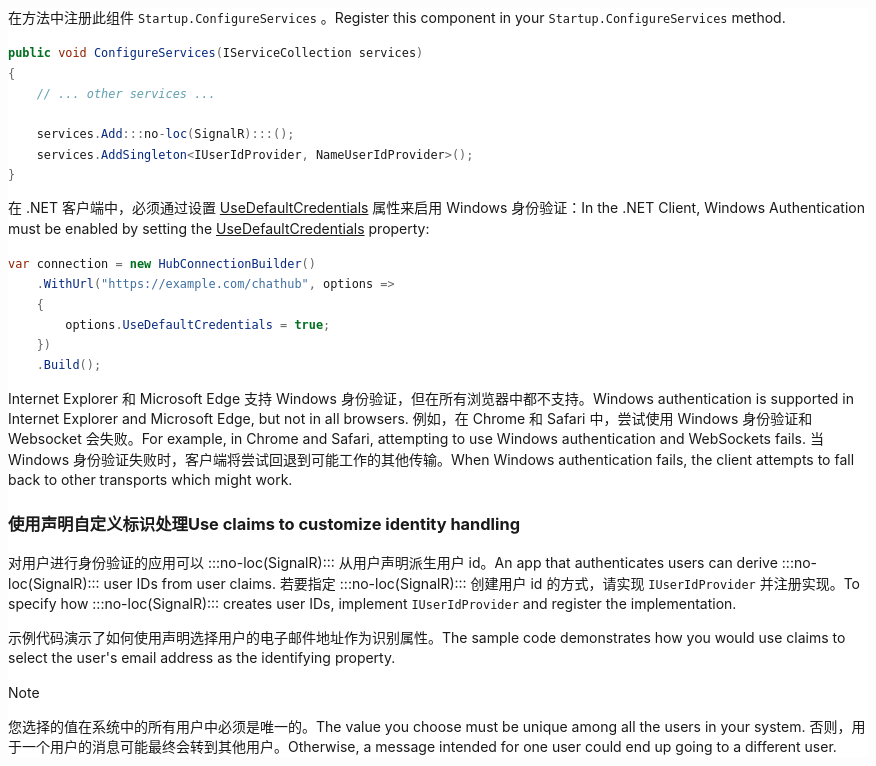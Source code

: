 <span data-ttu-id="b091e-159">在方法中注册此组件 `Startup.ConfigureServices` 。</span><span class="sxs-lookup"><span data-stu-id="b091e-159">Register this component in your `Startup.ConfigureServices` method.</span></span>

```csharp
public void ConfigureServices(IServiceCollection services)
{
    // ... other services ...

    services.Add:::no-loc(SignalR):::();
    services.AddSingleton<IUserIdProvider, NameUserIdProvider>();
}
```

<span data-ttu-id="b091e-160">在 .NET 客户端中，必须通过设置 [UseDefaultCredentials](/dotnet/api/microsoft.aspnetcore.http.connections.client.httpconnectionoptions.usedefaultcredentials) 属性来启用 Windows 身份验证：</span><span class="sxs-lookup"><span data-stu-id="b091e-160">In the .NET Client, Windows Authentication must be enabled by setting the [UseDefaultCredentials](/dotnet/api/microsoft.aspnetcore.http.connections.client.httpconnectionoptions.usedefaultcredentials) property:</span></span>

```csharp
var connection = new HubConnectionBuilder()
    .WithUrl("https://example.com/chathub", options =>
    {
        options.UseDefaultCredentials = true;
    })
    .Build();
```

<span data-ttu-id="b091e-161">Internet Explorer 和 Microsoft Edge 支持 Windows 身份验证，但在所有浏览器中都不支持。</span><span class="sxs-lookup"><span data-stu-id="b091e-161">Windows authentication is supported in Internet Explorer and Microsoft Edge, but not in all browsers.</span></span> <span data-ttu-id="b091e-162">例如，在 Chrome 和 Safari 中，尝试使用 Windows 身份验证和 Websocket 会失败。</span><span class="sxs-lookup"><span data-stu-id="b091e-162">For example, in Chrome and Safari, attempting to use Windows authentication and WebSockets fails.</span></span> <span data-ttu-id="b091e-163">当 Windows 身份验证失败时，客户端将尝试回退到可能工作的其他传输。</span><span class="sxs-lookup"><span data-stu-id="b091e-163">When Windows authentication fails, the client attempts to fall back to other transports which might work.</span></span>

### <a name="use-claims-to-customize-identity-handling"></a><span data-ttu-id="b091e-164">使用声明自定义标识处理</span><span class="sxs-lookup"><span data-stu-id="b091e-164">Use claims to customize identity handling</span></span>

<span data-ttu-id="b091e-165">对用户进行身份验证的应用可以 :::no-loc(SignalR)::: 从用户声明派生用户 id。</span><span class="sxs-lookup"><span data-stu-id="b091e-165">An app that authenticates users can derive :::no-loc(SignalR)::: user IDs from user claims.</span></span> <span data-ttu-id="b091e-166">若要指定 :::no-loc(SignalR)::: 创建用户 id 的方式，请实现 `IUserIdProvider` 并注册实现。</span><span class="sxs-lookup"><span data-stu-id="b091e-166">To specify how :::no-loc(SignalR)::: creates user IDs, implement `IUserIdProvider` and register the implementation.</span></span>

<span data-ttu-id="b091e-167">示例代码演示了如何使用声明选择用户的电子邮件地址作为识别属性。</span><span class="sxs-lookup"><span data-stu-id="b091e-167">The sample code demonstrates how you would use claims to select the user's email address as the identifying property.</span></span> 

> [!NOTE]
> <span data-ttu-id="b091e-168">您选择的值在系统中的所有用户中必须是唯一的。</span><span class="sxs-lookup"><span data-stu-id="b091e-168">The value you choose must be unique among all the users in your system.</span></span> <span data-ttu-id="b091e-169">否则，用于一个用户的消息可能最终会转到其他用户。</span><span class="sxs-lookup"><span data-stu-id="b091e-169">Otherwise, a message intended for one user could end up going to a different user.</span></span>
